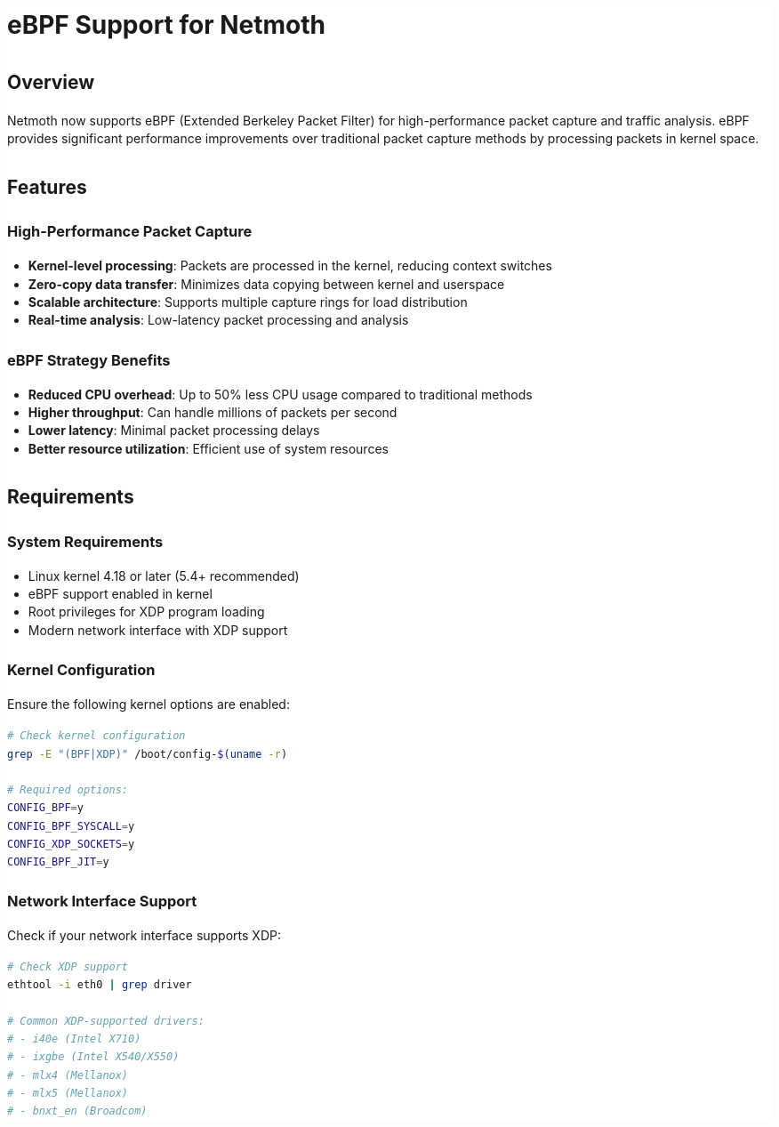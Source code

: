 # eBPF Support for Netmoth

## Overview

Netmoth now supports eBPF (Extended Berkeley Packet Filter) for high-performance packet capture and traffic analysis. eBPF provides significant performance improvements over traditional packet capture methods by processing packets in kernel space.

## Features

### High-Performance Packet Capture
- **Kernel-level processing**: Packets are processed in the kernel, reducing context switches
- **Zero-copy data transfer**: Minimizes data copying between kernel and userspace
- **Scalable architecture**: Supports multiple capture rings for load distribution
- **Real-time analysis**: Low-latency packet processing and analysis

### eBPF Strategy Benefits
- **Reduced CPU overhead**: Up to 50% less CPU usage compared to traditional methods
- **Higher throughput**: Can handle millions of packets per second
- **Lower latency**: Minimal packet processing delays
- **Better resource utilization**: Efficient use of system resources

## Requirements

### System Requirements
- Linux kernel 4.18 or later (5.4+ recommended)
- eBPF support enabled in kernel
- Root privileges for XDP program loading
- Modern network interface with XDP support

### Kernel Configuration
Ensure the following kernel options are enabled:
```bash
# Check kernel configuration
grep -E "(BPF|XDP)" /boot/config-$(uname -r)

# Required options:
CONFIG_BPF=y
CONFIG_BPF_SYSCALL=y
CONFIG_XDP_SOCKETS=y
CONFIG_BPF_JIT=y
```

### Network Interface Support
Check if your network interface supports XDP:
```bash
# Check XDP support
ethtool -i eth0 | grep driver

# Common XDP-supported drivers:
# - i40e (Intel X710)
# - ixgbe (Intel X540/X550)
# - mlx4 (Mellanox)
# - mlx5 (Mellanox)
# - bnxt_en (Broadcom)
```
